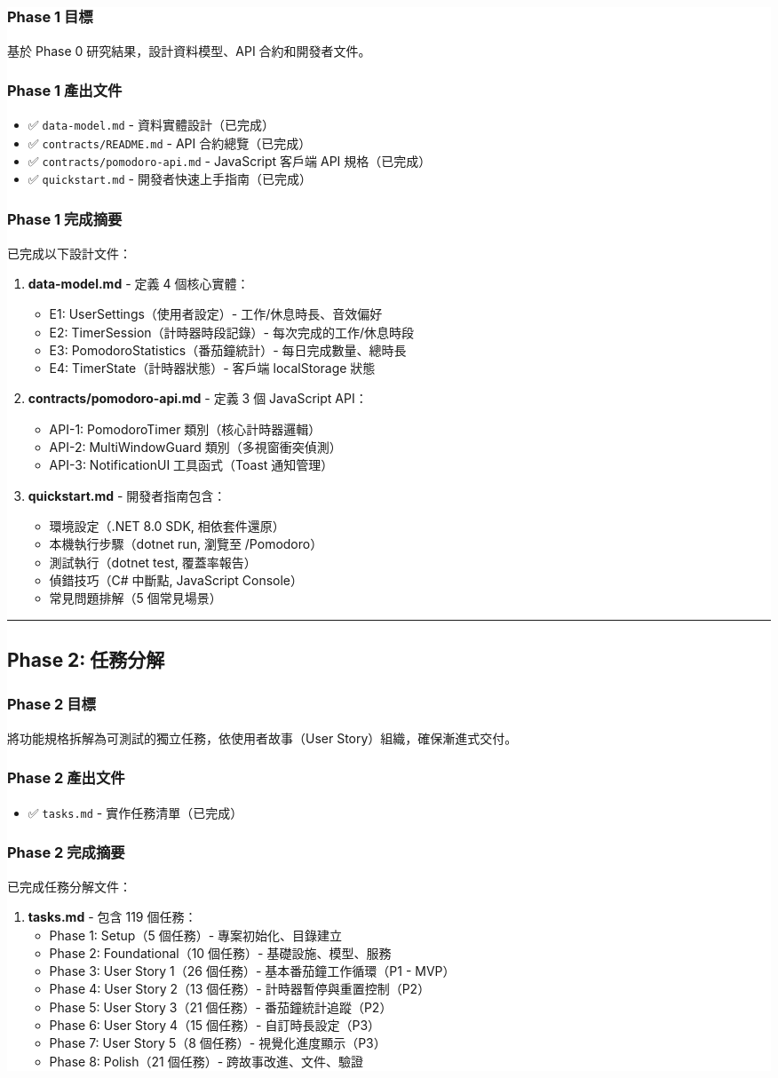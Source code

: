 ### Phase 1 目標

基於 Phase 0 研究結果，設計資料模型、API 合約和開發者文件。

### Phase 1 產出文件

- ✅ `data-model.md` - 資料實體設計（已完成）
- ✅ `contracts/README.md` - API 合約總覽（已完成）
- ✅ `contracts/pomodoro-api.md` - JavaScript 客戶端 API 規格（已完成）
- ✅ `quickstart.md` - 開發者快速上手指南（已完成）

### Phase 1 完成摘要

已完成以下設計文件：

1. **data-model.md** - 定義 4 個核心實體：
   - E1: UserSettings（使用者設定）- 工作/休息時長、音效偏好
   - E2: TimerSession（計時器時段記錄）- 每次完成的工作/休息時段
   - E3: PomodoroStatistics（番茄鐘統計）- 每日完成數量、總時長
   - E4: TimerState（計時器狀態）- 客戶端 localStorage 狀態

2. **contracts/pomodoro-api.md** - 定義 3 個 JavaScript API：
   - API-1: PomodoroTimer 類別（核心計時器邏輯）
   - API-2: MultiWindowGuard 類別（多視窗衝突偵測）
   - API-3: NotificationUI 工具函式（Toast 通知管理）

3. **quickstart.md** - 開發者指南包含：
   - 環境設定（.NET 8.0 SDK, 相依套件還原）
   - 本機執行步驟（dotnet run, 瀏覽至 /Pomodoro）
   - 測試執行（dotnet test, 覆蓋率報告）
   - 偵錯技巧（C# 中斷點, JavaScript Console）
   - 常見問題排解（5 個常見場景）

---

## Phase 2: 任務分解

### Phase 2 目標

將功能規格拆解為可測試的獨立任務，依使用者故事（User Story）組織，確保漸進式交付。

### Phase 2 產出文件

- ✅ `tasks.md` - 實作任務清單（已完成）

### Phase 2 完成摘要

已完成任務分解文件：

1. **tasks.md** - 包含 119 個任務：
   - Phase 1: Setup（5 個任務）- 專案初始化、目錄建立
   - Phase 2: Foundational（10 個任務）- 基礎設施、模型、服務
   - Phase 3: User Story 1（26 個任務）- 基本番茄鐘工作循環（P1 - MVP）
   - Phase 4: User Story 2（13 個任務）- 計時器暫停與重置控制（P2）
   - Phase 5: User Story 3（21 個任務）- 番茄鐘統計追蹤（P2）
   - Phase 6: User Story 4（15 個任務）- 自訂時長設定（P3）
   - Phase 7: User Story 5（8 個任務）- 視覺化進度顯示（P3）
   - Phase 8: Polish（21 個任務）- 跨故事改進、文件、驗證
